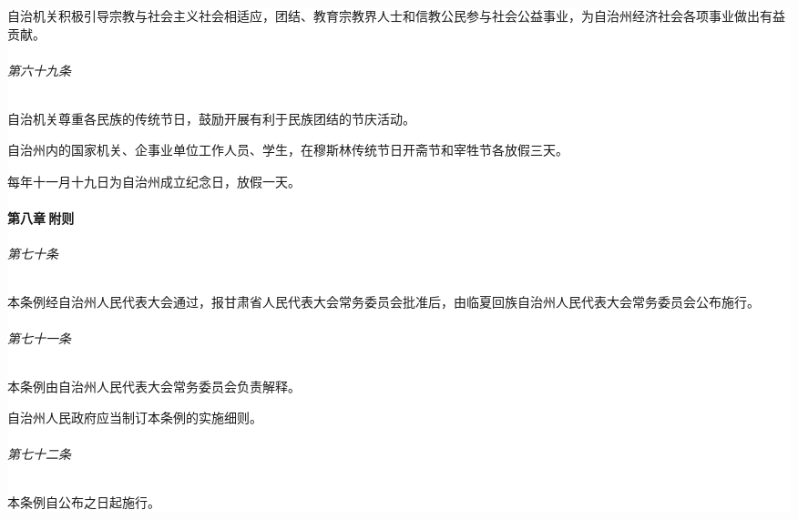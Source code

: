 自治机关积极引导宗教与社会主义社会相适应，团结、教育宗教界人士和信教公民参与社会公益事业，为自治州经济社会各项事业做出有益贡献。

###### 第六十九条

自治机关尊重各民族的传统节日，鼓励开展有利于民族团结的节庆活动。

自治州内的国家机关、企事业单位工作人员、学生，在穆斯林传统节日开斋节和宰牲节各放假三天。

每年十一月十九日为自治州成立纪念日，放假一天。

#### 第八章 附则

###### 第七十条

本条例经自治州人民代表大会通过，报甘肃省人民代表大会常务委员会批准后，由临夏回族自治州人民代表大会常务委员会公布施行。

###### 第七十一条

本条例由自治州人民代表大会常务委员会负责解释。

自治州人民政府应当制订本条例的实施细则。

###### 第七十二条

本条例自公布之日起施行。
